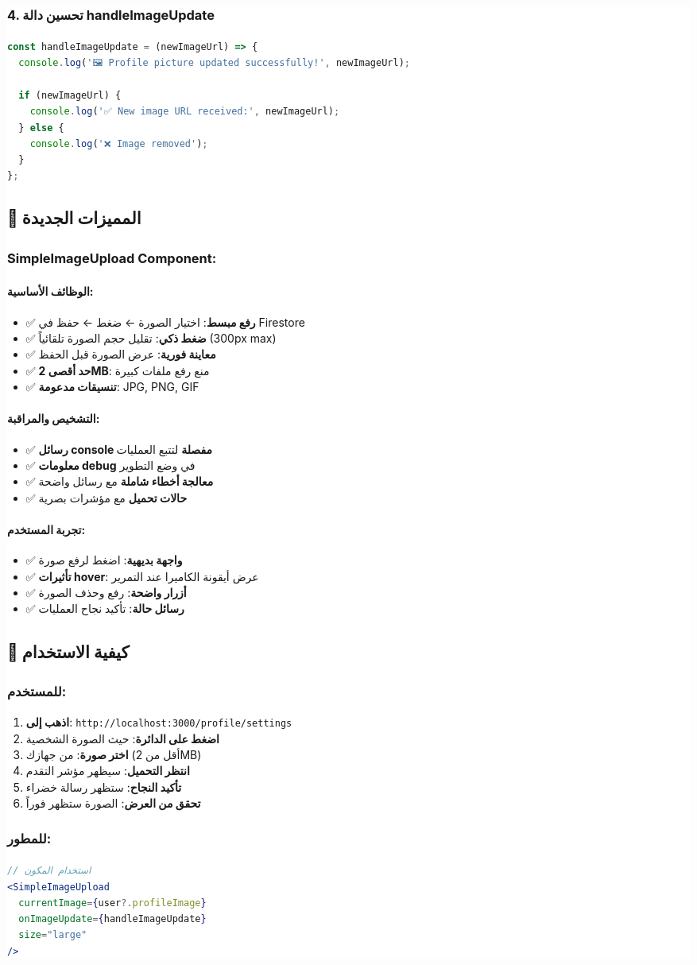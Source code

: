 ### **4. تحسين دالة handleImageUpdate**

```jsx
const handleImageUpdate = (newImageUrl) => {
  console.log('🖼️ Profile picture updated successfully!', newImageUrl);
  
  if (newImageUrl) {
    console.log('✅ New image URL received:', newImageUrl);
  } else {
    console.log('❌ Image removed');
  }
};
```

## 🔧 **المميزات الجديدة**

### **SimpleImageUpload Component:**

#### **الوظائف الأساسية:**
- ✅ **رفع مبسط**: اختيار الصورة ← ضغط ← حفظ في Firestore
- ✅ **ضغط ذكي**: تقليل حجم الصورة تلقائياً (300px max)
- ✅ **معاينة فورية**: عرض الصورة قبل الحفظ
- ✅ **حد أقصى 2MB**: منع رفع ملفات كبيرة
- ✅ **تنسيقات مدعومة**: JPG, PNG, GIF

#### **التشخيص والمراقبة:**
- ✅ **رسائل console مفصلة** لتتبع العمليات
- ✅ **معلومات debug** في وضع التطوير
- ✅ **معالجة أخطاء شاملة** مع رسائل واضحة
- ✅ **حالات تحميل** مع مؤشرات بصرية

#### **تجربة المستخدم:**
- ✅ **واجهة بديهية**: اضغط لرفع صورة
- ✅ **تأثيرات hover**: عرض أيقونة الكاميرا عند التمرير
- ✅ **أزرار واضحة**: رفع وحذف الصورة
- ✅ **رسائل حالة**: تأكيد نجاح العمليات

## 📱 **كيفية الاستخدام**

### **للمستخدم:**
1. **اذهب إلى**: `http://localhost:3000/profile/settings`
2. **اضغط على الدائرة**: حيث الصورة الشخصية
3. **اختر صورة**: من جهازك (أقل من 2MB)
4. **انتظر التحميل**: سيظهر مؤشر التقدم
5. **تأكيد النجاح**: ستظهر رسالة خضراء
6. **تحقق من العرض**: الصورة ستظهر فوراً

### **للمطور:**
```jsx
// استخدام المكون
<SimpleImageUpload
  currentImage={user?.profileImage}
  onImageUpdate={handleImageUpdate}
  size="large"
/>
```
